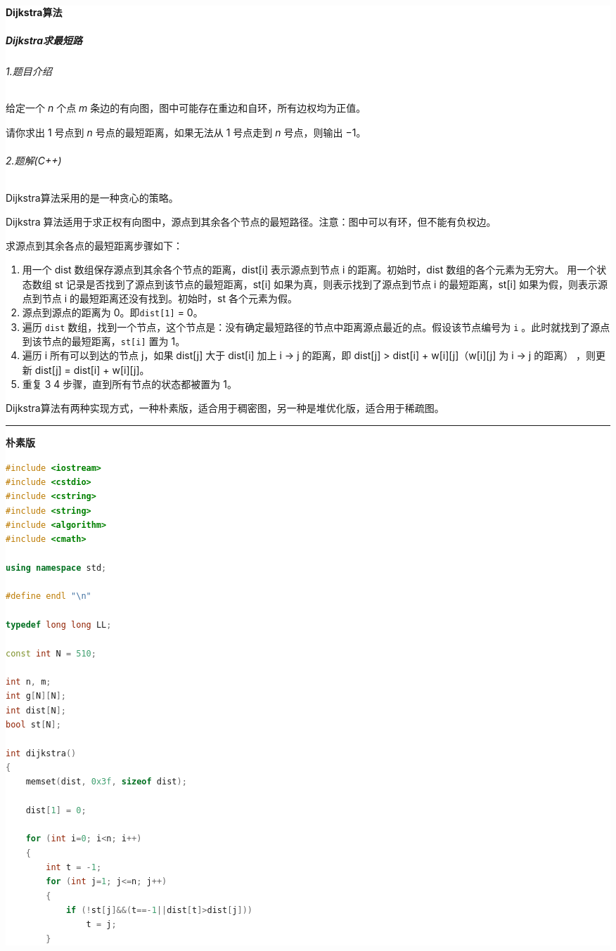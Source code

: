 #### Dijkstra算法

##### Dijkstra求最短路

###### 1.题目介绍

给定一个 $n$ 个点 $m$ 条边的有向图，图中可能存在重边和自环，所有边权均为正值。

请你求出 $1$ 号点到 $n$ 号点的最短距离，如果无法从 $1$ 号点走到 $n$ 号点，则输出 $-1$。

###### 2.题解(C++)

Dijkstra算法采用的是一种贪心的策略。

Dijkstra 算法适用于求正权有向图中，源点到其余各个节点的最短路径。注意：图中可以有环，但不能有负权边。

求源点到其余各点的最短距离步骤如下：

1. 用一个 dist 数组保存源点到其余各个节点的距离，dist[i] 表示源点到节点 i 的距离。初始时，dist 数组的各个元素为无穷大。
   用一个状态数组 st 记录是否找到了源点到该节点的最短距离，st[i] 如果为真，则表示找到了源点到节点 i 的最短距离，st[i] 如果为假，则表示源点到节点 i 的最短距离还没有找到。初始时，st 各个元素为假。
2. 源点到源点的距离为 0。即`dist[1]` = 0。
3. 遍历 `dist` 数组，找到一个节点，这个节点是：没有确定最短路径的节点中距离源点最近的点。假设该节点编号为 `i` 。此时就找到了源点到该节点的最短距离，`st[i]` 置为 1。
4. 遍历 i 所有可以到达的节点 j，如果 dist[j] 大于 dist[i] 加上 i -> j 的距离，即 dist[j] > dist[i] + w[i][j]（w[i][j] 为 i -> j 的距离） ，则更新 dist[j] = dist[i] + w[i][j]。
5. 重复 3 4 步骤，直到所有节点的状态都被置为 1。

Dijkstra算法有两种实现方式，一种朴素版，适合用于稠密图，另一种是堆优化版，适合用于稀疏图。

---

**朴素版**

```c++
#include <iostream>
#include <cstdio>
#include <cstring>
#include <string>
#include <algorithm>
#include <cmath>

using namespace std;

#define endl "\n"

typedef long long LL;

const int N = 510;

int n, m;
int g[N][N];
int dist[N];
bool st[N];

int dijkstra()
{
	memset(dist, 0x3f, sizeof dist);
	
	dist[1] = 0;
	
	for (int i=0; i<n; i++)
	{
		int t = -1;
		for (int j=1; j<=n; j++)
		{
			if (!st[j]&&(t==-1||dist[t]>dist[j]))
				t = j;
		}
```
